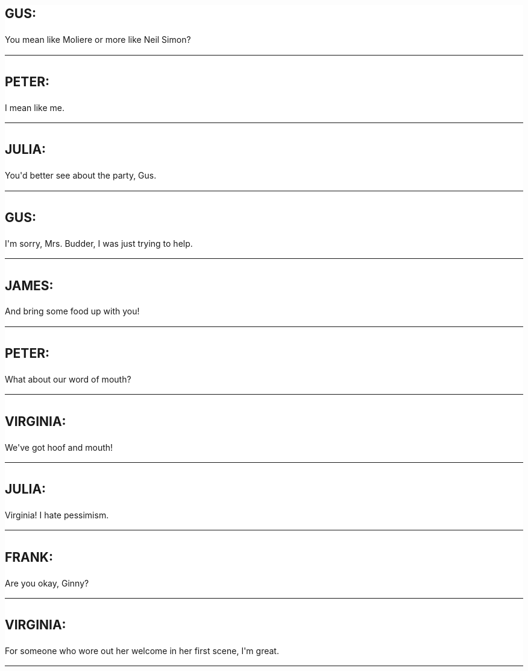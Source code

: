 ## GUS:
You mean like Moliere or more like Neil Simon?

---

## PETER:
I mean like me.

---

## JULIA:
You'd better see about the party, Gus.

---

## GUS:
I'm sorry, Mrs. Budder, I was just trying to help.

---

## JAMES:
And bring some food up with you!

---

## PETER:
What about our word of mouth?

---

## VIRGINIA:
We've got hoof and mouth!

---

## JULIA:
Virginia! I hate pessimism.

---

## FRANK:
Are you okay, Ginny?

---

## VIRGINIA:
For someone who wore out her welcome in her first scene, I'm great.

---